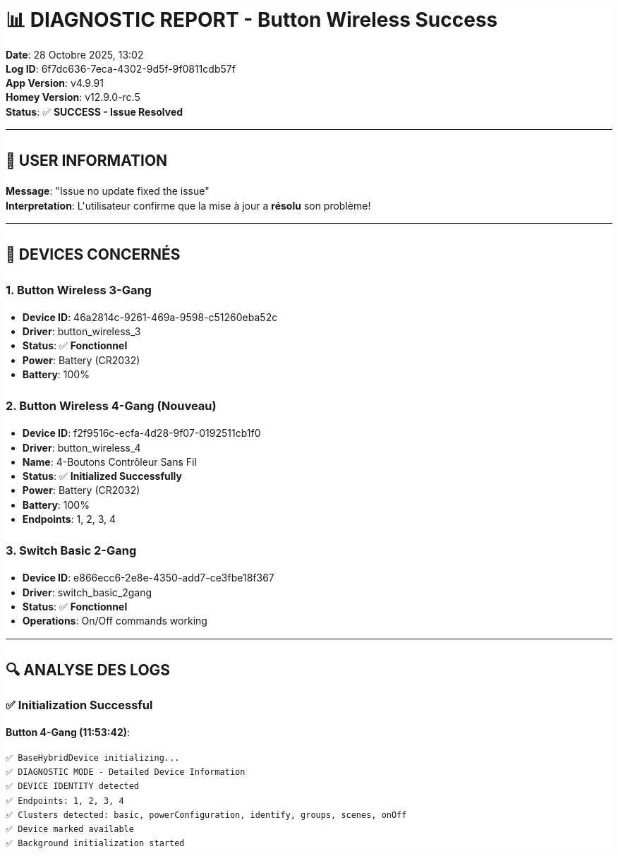 # 📊 DIAGNOSTIC REPORT - Button Wireless Success

**Date**: 28 Octobre 2025, 13:02  
**Log ID**: 6f7dc636-7eca-4302-9d5f-9f0811cdb57f  
**App Version**: v4.9.91  
**Homey Version**: v12.9.0-rc.5  
**Status**: ✅ **SUCCESS - Issue Resolved**

---

## 👤 USER INFORMATION

**Message**: "Issue no update fixed the issue"  
**Interpretation**: L'utilisateur confirme que la mise à jour a **résolu** son problème!

---

## 📱 DEVICES CONCERNÉS

### 1. Button Wireless 3-Gang
- **Device ID**: 46a2814c-9261-469a-9598-c51260eba52c
- **Driver**: button_wireless_3
- **Status**: ✅ **Fonctionnel**
- **Power**: Battery (CR2032)
- **Battery**: 100%

### 2. Button Wireless 4-Gang (Nouveau)
- **Device ID**: f2f9516c-ecfa-4d28-9f07-0192511cb1f0
- **Driver**: button_wireless_4
- **Name**: 4-Boutons Contrôleur Sans Fil
- **Status**: ✅ **Initialized Successfully**
- **Power**: Battery (CR2032)
- **Battery**: 100%
- **Endpoints**: 1, 2, 3, 4

### 3. Switch Basic 2-Gang
- **Device ID**: e866ecc6-2e8e-4350-add7-ce3fbe18f367
- **Driver**: switch_basic_2gang
- **Status**: ✅ **Fonctionnel**
- **Operations**: On/Off commands working

---

## 🔍 ANALYSE DES LOGS

### ✅ Initialization Successful

**Button 4-Gang (11:53:42)**:
```
✅ BaseHybridDevice initializing...
✅ DIAGNOSTIC MODE - Detailed Device Information
✅ DEVICE IDENTITY detected
✅ Endpoints: 1, 2, 3, 4
✅ Clusters detected: basic, powerConfiguration, identify, groups, scenes, onOff
✅ Device marked available
✅ Background initialization started
```
